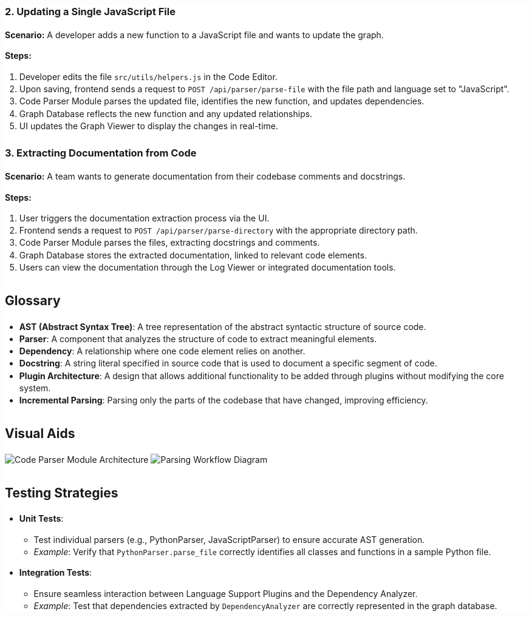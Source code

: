 ### 2. Updating a Single JavaScript File
**Scenario:**
A developer adds a new function to a JavaScript file and wants to update the graph.

**Steps:**
1. Developer edits the file `src/utils/helpers.js` in the Code Editor.
2. Upon saving, frontend sends a request to `POST /api/parser/parse-file` with the file path and language set to "JavaScript".
3. Code Parser Module parses the updated file, identifies the new function, and updates dependencies.
4. Graph Database reflects the new function and any updated relationships.
5. UI updates the Graph Viewer to display the changes in real-time.

### 3. Extracting Documentation from Code
**Scenario:**
A team wants to generate documentation from their codebase comments and docstrings.

**Steps:**
1. User triggers the documentation extraction process via the UI.
2. Frontend sends a request to `POST /api/parser/parse-directory` with the appropriate directory path.
3. Code Parser Module parses the files, extracting docstrings and comments.
4. Graph Database stores the extracted documentation, linked to relevant code elements.
5. Users can view the documentation through the Log Viewer or integrated documentation tools.

## Glossary
- **AST (Abstract Syntax Tree)**: A tree representation of the abstract syntactic structure of source code.
- **Parser**: A component that analyzes the structure of code to extract meaningful elements.
- **Dependency**: A relationship where one code element relies on another.
- **Docstring**: A string literal specified in source code that is used to document a specific segment of code.
- **Plugin Architecture**: A design that allows additional functionality to be added through plugins without modifying the core system.
- **Incremental Parsing**: Parsing only the parts of the codebase that have changed, improving efficiency.

## Visual Aids
![Code Parser Module Architecture](path/to/code_parser_module_architecture_diagram.png)
![Parsing Workflow Diagram](path/to/parsing_workflow_diagram.png)

## Testing Strategies
- **Unit Tests**:
  - Test individual parsers (e.g., PythonParser, JavaScriptParser) to ensure accurate AST generation.
  - *Example*: Verify that `PythonParser.parse_file` correctly identifies all classes and functions in a sample Python file.
  
- **Integration Tests**:
  - Ensure seamless interaction between Language Support Plugins and the Dependency Analyzer.
  - *Example*: Test that dependencies extracted by `DependencyAnalyzer` are correctly represented in the graph database.
  